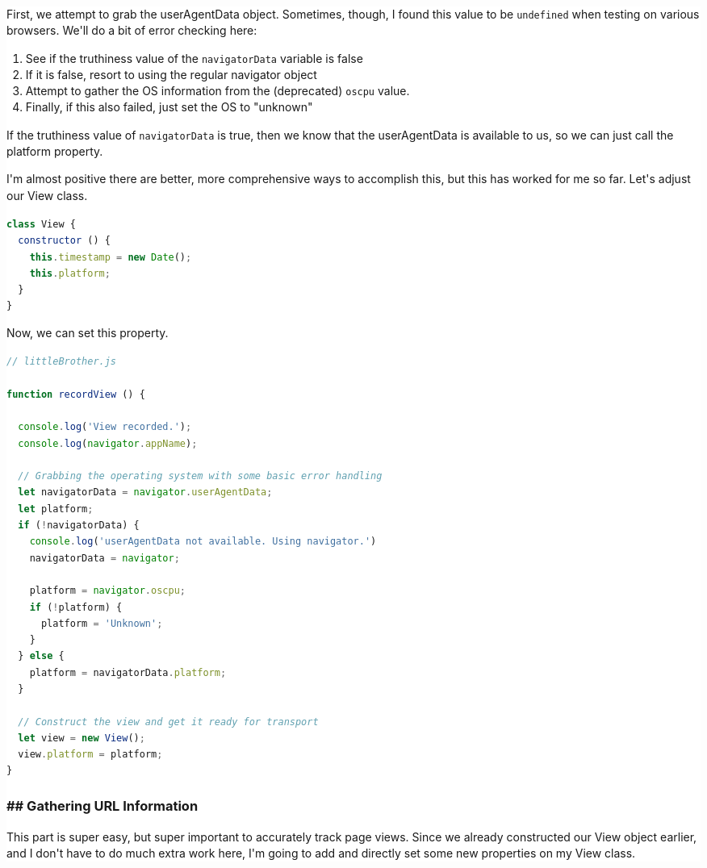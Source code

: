 First, we attempt to grab the userAgentData object. Sometimes, though, I found this value to be `undefined` when testing on various browsers. We'll do a bit of error checking here:
1. See if the truthiness value of the `navigatorData` variable is false
2. If it is false, resort to using the regular navigator object
3. Attempt to gather the OS information from the (deprecated) `oscpu` value.
4. Finally, if this also failed, just set the OS to "unknown"

If the truthiness value of `navigatorData` is true, then we know that the userAgentData is available to us, so we can just call the platform property.

I'm almost positive there are better, more comprehensive ways to accomplish this, but this has worked for me so far. Let's adjust our View class.

```javascript
class View {
  constructor () {
    this.timestamp = new Date();
    this.platform;
  }
}
```

Now, we can set this property.

```javascript
// littleBrother.js

function recordView () {

  console.log('View recorded.');
  console.log(navigator.appName);

  // Grabbing the operating system with some basic error handling
  let navigatorData = navigator.userAgentData;
  let platform;
  if (!navigatorData) {
    console.log('userAgentData not available. Using navigator.')
    navigatorData = navigator;

    platform = navigator.oscpu;
    if (!platform) {
      platform = 'Unknown';
    }
  } else {
    platform = navigatorData.platform;
  }

  // Construct the view and get it ready for transport
  let view = new View();
  view.platform = platform;
}

```

### \#\# Gathering URL Information
This part is super easy, but super important to accurately track page views. Since we already constructed our View object earlier, and I don't have to do much extra work here, I'm going to add and directly set some new properties on my View class.
